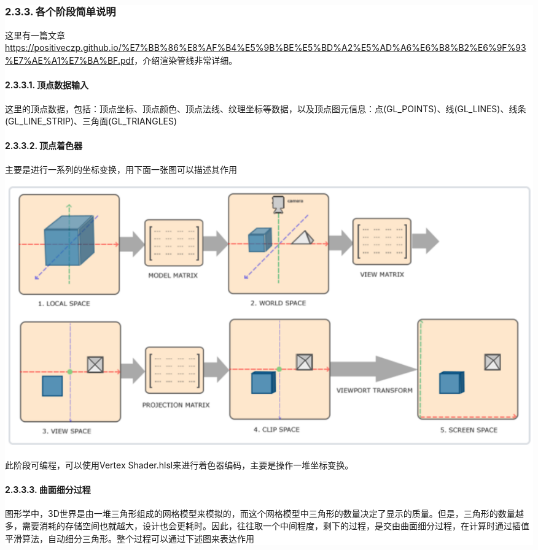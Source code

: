 ### 2.3.3. 各个阶段简单说明

这里有一篇文章<https://positiveczp.github.io/%E7%BB%86%E8%AF%B4%E5%9B%BE%E5%BD%A2%E5%AD%A6%E6%B8%B2%E6%9F%93%E7%AE%A1%E7%BA%BF.pdf>，介绍渲染管线非常详细。 

#### 2.3.3.1. 顶点数据输入

这里的顶点数据，包括：顶点坐标、顶点颜色、顶点法线、纹理坐标等数据，以及顶点图元信息：点(GL_POINTS)、线(GL_LINES)、线条(GL_LINE_STRIP)、三角面(GL_TRIANGLES)

#### 2.3.3.2. 顶点着色器

主要是进行一系列的坐标变换，用下面一张图可以描述其作用

![png](/images/post/GPU/坐标变换.png)

此阶段可编程，可以使用Vertex Shader.hlsl来进行着色器编码，主要是操作一堆坐标变换。

#### 2.3.3.3. 曲面细分过程

图形学中，3D世界是由一堆三角形组成的网格模型来模拟的，而这个网格模型中三角形的数量决定了显示的质量。但是，三角形的数量越多，需要消耗的存储空间也就越大，设计也会更耗时。因此，往往取一个中间程度，剩下的过程，是交由曲面细分过程，在计算时通过插值平滑算法，自动细分三角形。整个过程可以通过下述图来表达作用
